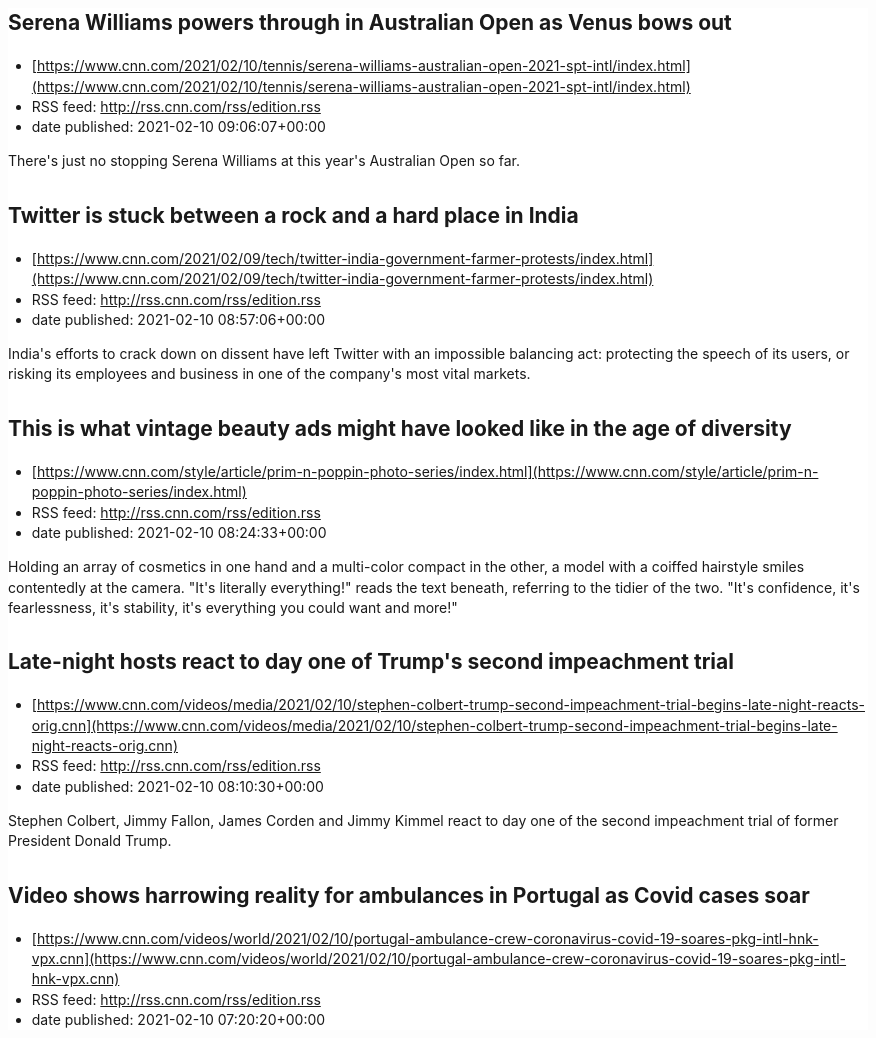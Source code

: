 ## Serena Williams powers through in Australian Open as Venus bows out
 - [https://www.cnn.com/2021/02/10/tennis/serena-williams-australian-open-2021-spt-intl/index.html](https://www.cnn.com/2021/02/10/tennis/serena-williams-australian-open-2021-spt-intl/index.html)
 - RSS feed: http://rss.cnn.com/rss/edition.rss
 - date published: 2021-02-10 09:06:07+00:00

There's just no stopping Serena Williams at this year's Australian Open so far.

## Twitter is stuck between a rock and a hard place in India
 - [https://www.cnn.com/2021/02/09/tech/twitter-india-government-farmer-protests/index.html](https://www.cnn.com/2021/02/09/tech/twitter-india-government-farmer-protests/index.html)
 - RSS feed: http://rss.cnn.com/rss/edition.rss
 - date published: 2021-02-10 08:57:06+00:00

India's efforts to crack down on dissent have left Twitter with an impossible balancing act: protecting the speech of its users, or risking its employees and business in one of the company's most vital markets.

## This is what vintage beauty ads might have looked like in the age of diversity
 - [https://www.cnn.com/style/article/prim-n-poppin-photo-series/index.html](https://www.cnn.com/style/article/prim-n-poppin-photo-series/index.html)
 - RSS feed: http://rss.cnn.com/rss/edition.rss
 - date published: 2021-02-10 08:24:33+00:00

Holding an array of cosmetics in one hand and a multi-color compact in the other, a model with a coiffed hairstyle smiles contentedly at the camera. "It's literally everything!" reads the text beneath, referring to the tidier of the two. "It's confidence, it's fearlessness, it's stability, it's everything you could want and more!"

## Late-night hosts react to day one of Trump's second impeachment trial
 - [https://www.cnn.com/videos/media/2021/02/10/stephen-colbert-trump-second-impeachment-trial-begins-late-night-reacts-orig.cnn](https://www.cnn.com/videos/media/2021/02/10/stephen-colbert-trump-second-impeachment-trial-begins-late-night-reacts-orig.cnn)
 - RSS feed: http://rss.cnn.com/rss/edition.rss
 - date published: 2021-02-10 08:10:30+00:00

Stephen Colbert, Jimmy Fallon, James Corden and Jimmy Kimmel react to day one of the second impeachment trial of former President Donald Trump.

## Video shows harrowing reality for ambulances in Portugal as Covid cases soar
 - [https://www.cnn.com/videos/world/2021/02/10/portugal-ambulance-crew-coronavirus-covid-19-soares-pkg-intl-hnk-vpx.cnn](https://www.cnn.com/videos/world/2021/02/10/portugal-ambulance-crew-coronavirus-covid-19-soares-pkg-intl-hnk-vpx.cnn)
 - RSS feed: http://rss.cnn.com/rss/edition.rss
 - date published: 2021-02-10 07:20:20+00:00
